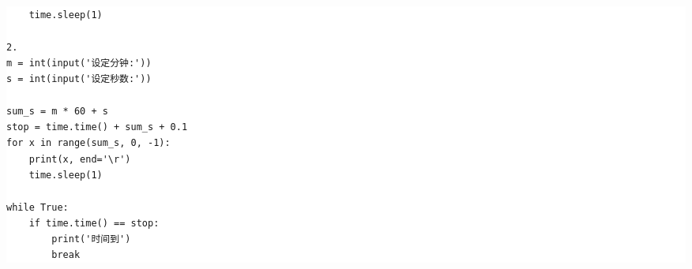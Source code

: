         time.sleep(1)

    2.
    m = int(input('设定分钟:'))
    s = int(input('设定秒数:'))

    sum_s = m * 60 + s
    stop = time.time() + sum_s + 0.1
    for x in range(sum_s, 0, -1):
        print(x, end='\r')
        time.sleep(1)

    while True:
        if time.time() == stop:
            print('时间到')
            break    
